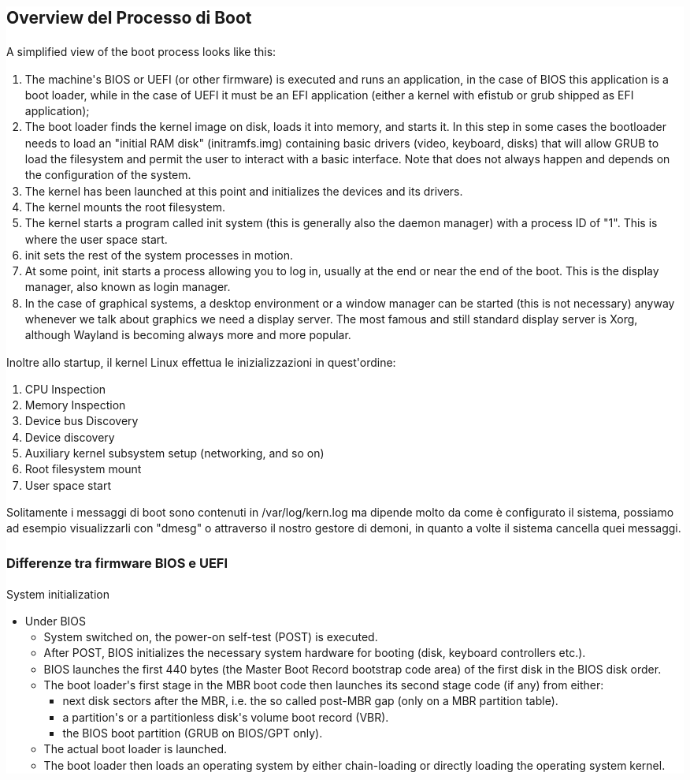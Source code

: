

## Overview del Processo di Boot

A simplified view of the boot process looks like this:

1. The machine's BIOS or UEFI (or other firmware) is executed and runs an application,
   in the case of BIOS this application is a boot loader, while in the case of UEFI
   it must be an EFI application (either a kernel with efistub or grub shipped as EFI application);
2. The boot loader finds the kernel image on disk, loads it into memory,
   and starts it. In this step in some cases the bootloader needs to load
   an "initial RAM disk" (initramfs.img) containing basic drivers (video,
   keyboard, disks) that will allow GRUB to load the filesystem and
   permit the user to interact with a basic interface. Note that does
   not always happen and depends on the configuration of the system.
3. The kernel has been launched at this point and initializes the devices and its drivers.
4. The kernel mounts the root filesystem.
5. The kernel starts a program called init system (this is generally
   also the daemon manager) with a process ID of
   "1". This is where the user space start.
6. init sets the rest of the system processes in motion.
7. At some point, init starts a process allowing you to log in,
   usually at the end or near the end of the boot. This is the display
   manager, also known as login manager.
8. In the case of graphical systems, a desktop environment or a window manager
   can be started (this is not necessary) anyway whenever we talk about
   graphics we need a display server.
   The most famous and still standard display server is  Xorg, although
   Wayland is becoming always more and more popular.




Inoltre allo startup, il kernel Linux effettua le
inizializzazioni in quest'ordine:
1. CPU Inspection
2. Memory Inspection
3. Device bus Discovery
4. Device discovery
5. Auxiliary kernel subsystem setup (networking, and so on)
6. Root filesystem mount
7. User space start

Solitamente i messaggi di boot sono contenuti in /var/log/kern.log ma
dipende molto da come è configurato il sistema, possiamo ad esempio
visualizzarli con "dmesg" o attraverso il nostro gestore di demoni,
in quanto a volte il sistema cancella quei messaggi.

### Differenze tra firmware BIOS e UEFI

System initialization
* Under BIOS
    * System switched on, the power-on self-test (POST) is executed.
    * After POST, BIOS initializes the necessary system hardware for booting (disk, keyboard controllers etc.).
    * BIOS launches the first 440 bytes (the Master Boot Record bootstrap code area) of the first disk in the BIOS disk order.
    * The boot loader's first stage in the MBR boot code then launches its second stage code (if any) from either:
        * next disk sectors after the MBR, i.e. the so called post-MBR gap (only on a MBR partition table).
        * a partition's or a partitionless disk's volume boot record (VBR).
        * the BIOS boot partition (GRUB on BIOS/GPT only).
    * The actual boot loader is launched.
    * The boot loader then loads an operating system by either chain-loading or directly loading the operating system kernel.
